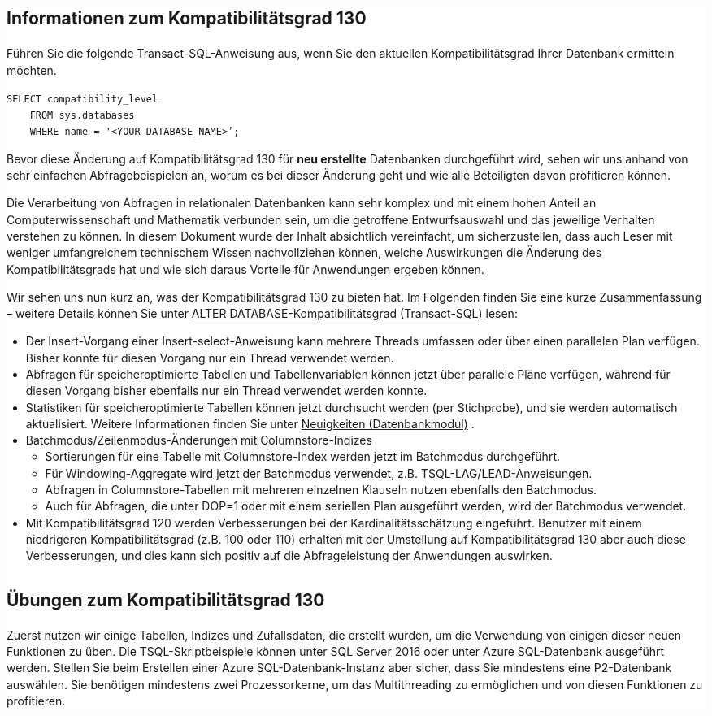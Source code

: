 ## <a name="about-compatibility-level-130"></a>Informationen zum Kompatibilitätsgrad 130
Führen Sie die folgende Transact-SQL-Anweisung aus, wenn Sie den aktuellen Kompatibilitätsgrad Ihrer Datenbank ermitteln möchten.

```
SELECT compatibility_level
    FROM sys.databases
    WHERE name = '<YOUR DATABASE_NAME>’;
```


Bevor diese Änderung auf Kompatibilitätsgrad 130 für **neu erstellte** Datenbanken durchgeführt wird, sehen wir uns anhand von sehr einfachen Abfragebeispielen an, worum es bei dieser Änderung geht und wie alle Beteiligten davon profitieren können.

Die Verarbeitung von Abfragen in relationalen Datenbanken kann sehr komplex und mit einem hohen Anteil an Computerwissenschaft und Mathematik verbunden sein, um die getroffene Entwurfsauswahl und das jeweilige Verhalten verstehen zu können. In diesem Dokument wurde der Inhalt absichtlich vereinfacht, um sicherzustellen, dass auch Leser mit weniger umfangreichem technischem Wissen nachvollziehen können, welche Auswirkungen die Änderung des Kompatibilitätsgrads hat und wie sich daraus Vorteile für Anwendungen ergeben können.

Wir sehen uns nun kurz an, was der Kompatibilitätsgrad 130 zu bieten hat.  Im Folgenden finden Sie eine kurze Zusammenfassung – weitere Details können Sie unter [ALTER DATABASE-Kompatibilitätsgrad (Transact-SQL)](https://msdn.microsoft.com/library/bb510680.aspx) lesen:

* Der Insert-Vorgang einer Insert-select-Anweisung kann mehrere Threads umfassen oder über einen parallelen Plan verfügen. Bisher konnte für diesen Vorgang nur ein Thread verwendet werden.
* Abfragen für speicheroptimierte Tabellen und Tabellenvariablen können jetzt über parallele Pläne verfügen, während für diesen Vorgang bisher ebenfalls nur ein Thread verwendet werden konnte.
* Statistiken für speicheroptimierte Tabellen können jetzt durchsucht werden (per Stichprobe), und sie werden automatisch aktualisiert. Weitere Informationen finden Sie unter [Neuigkeiten (Datenbankmodul)](https://msdn.microsoft.com/library/bb510411.aspx#InMemory) .
* Batchmodus/Zeilenmodus-Änderungen mit Columnstore-Indizes
  * Sortierungen für eine Tabelle mit Columnstore-Index werden jetzt im Batchmodus durchgeführt.
  * Für Windowing-Aggregate wird jetzt der Batchmodus verwendet, z.B. TSQL-LAG/LEAD-Anweisungen.
  * Abfragen in Columnstore-Tabellen mit mehreren einzelnen Klauseln nutzen ebenfalls den Batchmodus.
  * Auch für Abfragen, die unter DOP=1 oder mit einem seriellen Plan ausgeführt werden, wird der Batchmodus verwendet.
* Mit Kompatibilitätsgrad 120 werden Verbesserungen bei der Kardinalitätsschätzung eingeführt. Benutzer mit einem niedrigeren Kompatibilitätsgrad (z.B. 100 oder 110) erhalten mit der Umstellung auf Kompatibilitätsgrad 130 aber auch diese Verbesserungen, und dies kann sich positiv auf die Abfrageleistung der Anwendungen auswirken.

## <a name="practicing-compatibility-level-130"></a>Übungen zum Kompatibilitätsgrad 130
Zuerst nutzen wir einige Tabellen, Indizes und Zufallsdaten, die erstellt wurden, um die Verwendung von einigen dieser neuen Funktionen zu üben. Die TSQL-Skriptbeispiele können unter SQL Server 2016 oder unter Azure SQL-Datenbank ausgeführt werden. Stellen Sie beim Erstellen einer Azure SQL-Datenbank-Instanz aber sicher, dass Sie mindestens eine P2-Datenbank auswählen. Sie benötigen mindestens zwei Prozessorkerne, um das Multithreading zu ermöglichen und von diesen Funktionen zu profitieren.
